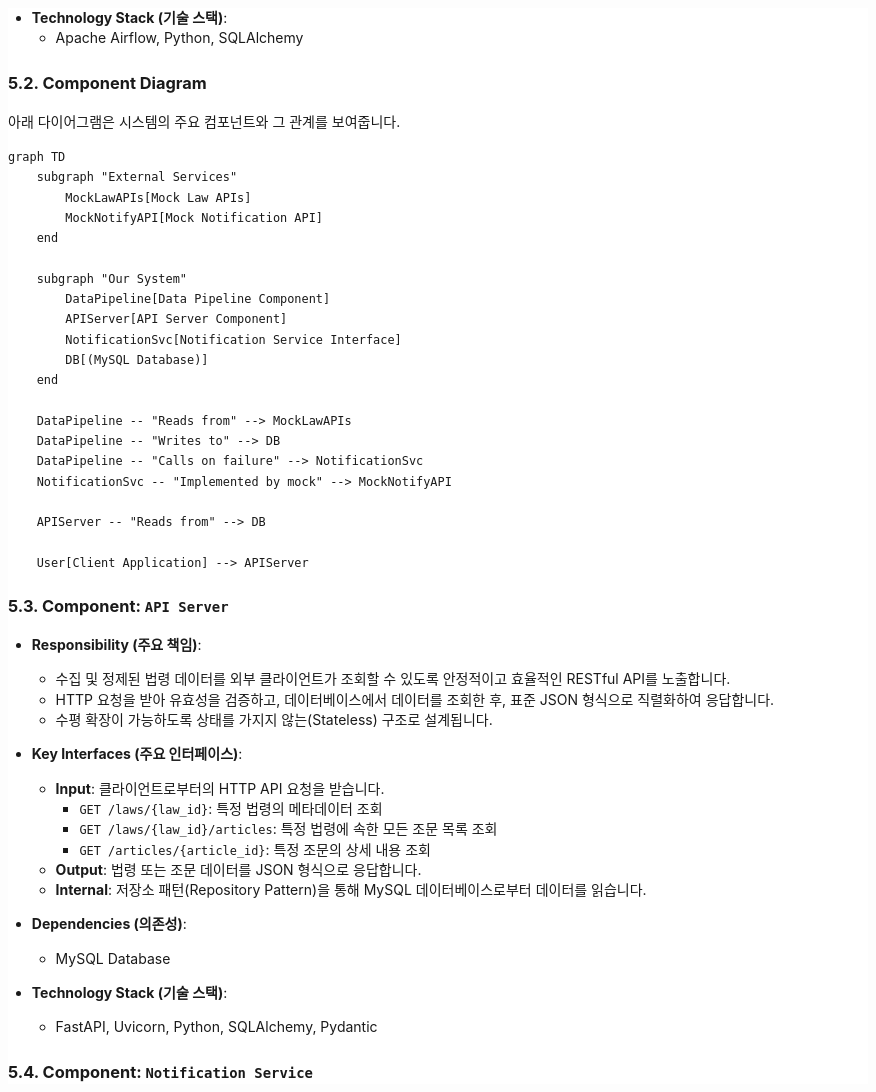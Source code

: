*   **Technology Stack (기술 스택)**:
    *   Apache Airflow, Python, SQLAlchemy

### 5.2. Component Diagram

아래 다이어그램은 시스템의 주요 컴포넌트와 그 관계를 보여줍니다.

```mermaid
graph TD
    subgraph "External Services"
        MockLawAPIs[Mock Law APIs]
        MockNotifyAPI[Mock Notification API]
    end

    subgraph "Our System"
        DataPipeline[Data Pipeline Component]
        APIServer[API Server Component]
        NotificationSvc[Notification Service Interface]
        DB[(MySQL Database)]
    end

    DataPipeline -- "Reads from" --> MockLawAPIs
    DataPipeline -- "Writes to" --> DB
    DataPipeline -- "Calls on failure" --> NotificationSvc
    NotificationSvc -- "Implemented by mock" --> MockNotifyAPI

    APIServer -- "Reads from" --> DB

    User[Client Application] --> APIServer

```

### 5.3. Component: `API Server`

*   **Responsibility (주요 책임)**:
    *   수집 및 정제된 법령 데이터를 외부 클라이언트가 조회할 수 있도록 안정적이고 효율적인 RESTful API를 노출합니다.
    *   HTTP 요청을 받아 유효성을 검증하고, 데이터베이스에서 데이터를 조회한 후, 표준 JSON 형식으로 직렬화하여 응답합니다.
    *   수평 확장이 가능하도록 상태를 가지지 않는(Stateless) 구조로 설계됩니다.

*   **Key Interfaces (주요 인터페이스)**:
    *   **Input**: 클라이언트로부터의 HTTP API 요청을 받습니다.
        *   `GET /laws/{law_id}`: 특정 법령의 메타데이터 조회
        *   `GET /laws/{law_id}/articles`: 특정 법령에 속한 모든 조문 목록 조회
        *   `GET /articles/{article_id}`: 특정 조문의 상세 내용 조회
    *   **Output**: 법령 또는 조문 데이터를 JSON 형식으로 응답합니다.
    *   **Internal**: 저장소 패턴(Repository Pattern)을 통해 MySQL 데이터베이스로부터 데이터를 읽습니다.

*   **Dependencies (의존성)**:
    *   MySQL Database

*   **Technology Stack (기술 스택)**:
    *   FastAPI, Uvicorn, Python, SQLAlchemy, Pydantic

### 5.4. Component: `Notification Service`
